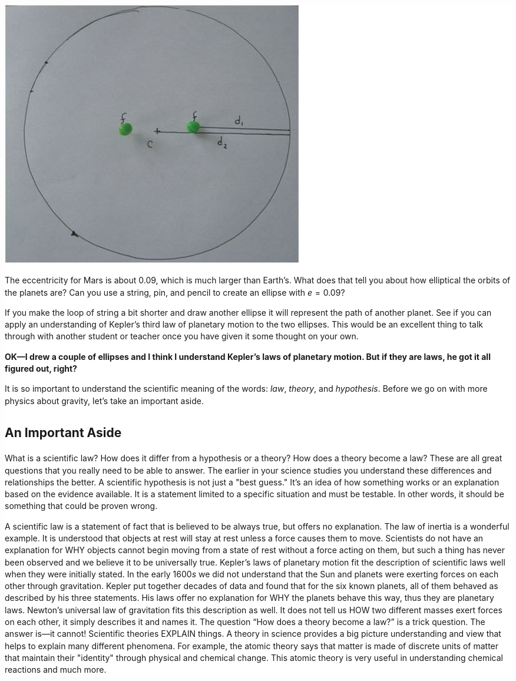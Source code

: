 ![0](media/4.png "Figure 4: This ellipse has an eccentricity of . The sun would be at one focus.")

The eccentricity for Mars is about $0.09$, which is much larger than Earth’s. What does that tell you about how elliptical the orbits of the planets are? Can you use a string, pin, and pencil to create an ellipse with $e = 0.09$?

If you make the loop of string a bit shorter and draw another ellipse it will represent the path of another planet. See if you can apply an understanding of Kepler’s third law of planetary motion to the two ellipses. This would be an excellent thing to talk through with another student or teacher once you have given it some thought on your own.

**OK—I drew a couple of ellipses and I think I understand Kepler’s laws of planetary motion. But if they are laws, he got it all figured out, right?**

It is so important to understand the scientific meaning of the words: _law_, _theory_, and _hypothesis_. Before we go on with more physics about gravity, let’s take an important aside.

An Important Aside
------------------

What is a scientific law? How does it differ from a hypothesis or a theory? How does a theory become a law? These are all great questions that you really need to be able to answer. The earlier in your science studies you understand these differences and relationships the better. A scientific hypothesis is not just a "best guess." It’s an idea of how something works or an explanation based on the evidence available. It is a statement limited to a specific situation and must be testable. In other words, it should be something that could be proven wrong.

A scientific law is a statement of fact that is believed to be always true, but offers no explanation. The law of inertia is a wonderful example. It is understood that objects at rest will stay at rest unless a force causes them to move. Scientists do not have an explanation for WHY objects cannot begin moving from a state of rest without a force acting on them, but such a thing has never been observed and we believe it to be universally true. Kepler’s laws of planetary motion fit the description of scientific laws well when they were initially stated. In the early $1600s$ we did not understand that the Sun and planets were exerting forces on each other through gravitation. Kepler put together decades of data and found that for the six known planets, all of them behaved as described by his three statements. His laws offer no explanation for WHY the planets behave this way, thus they are planetary laws. Newton’s universal law of gravitation fits this description as well. It does not tell us HOW two different masses exert forces on each other, it simply describes it and names it. The question “How does a theory become a law?” is a trick question. The answer is—it cannot! Scientific theories EXPLAIN things. A theory in science provides a big picture understanding and view that helps to explain many different phenomena. For example, the atomic theory says that matter is made of discrete units of matter that maintain their "identity" through physical and chemical change. This atomic theory is very useful in understanding chemical reactions and much more.
